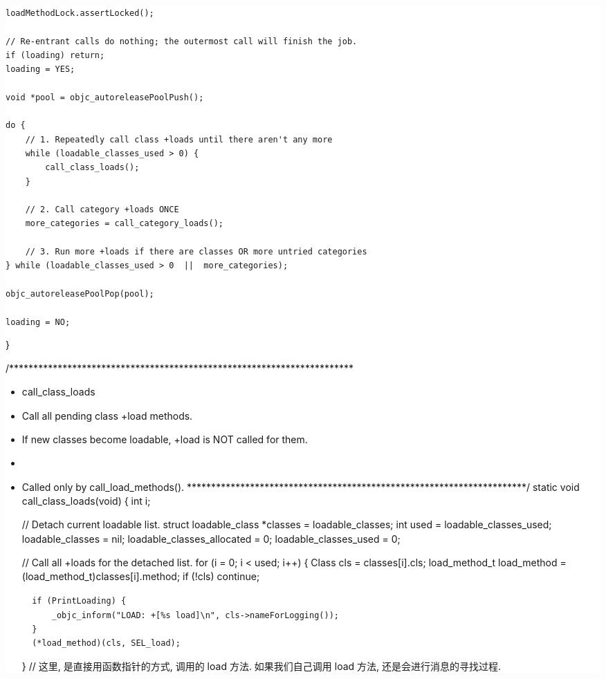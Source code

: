     loadMethodLock.assertLocked();

    // Re-entrant calls do nothing; the outermost call will finish the job.
    if (loading) return;
    loading = YES;

    void *pool = objc_autoreleasePoolPush();

    do {
        // 1. Repeatedly call class +loads until there aren't any more
        while (loadable_classes_used > 0) {
            call_class_loads();
        }

        // 2. Call category +loads ONCE
        more_categories = call_category_loads();

        // 3. Run more +loads if there are classes OR more untried categories
    } while (loadable_classes_used > 0  ||  more_categories);

    objc_autoreleasePoolPop(pool);

    loading = NO;
}

/***********************************************************************
* call_class_loads
* Call all pending class +load methods.
* If new classes become loadable, +load is NOT called for them.
*
* Called only by call_load_methods().
**********************************************************************/
static void call_class_loads(void)
{
    int i;
    
    // Detach current loadable list.
    struct loadable_class *classes = loadable_classes;
    int used = loadable_classes_used;
    loadable_classes = nil;
    loadable_classes_allocated = 0;
    loadable_classes_used = 0;
    
    // Call all +loads for the detached list.
    for (i = 0; i < used; i++) {
        Class cls = classes[i].cls;
        load_method_t load_method = (load_method_t)classes[i].method;
        if (!cls) continue; 

        if (PrintLoading) {
            _objc_inform("LOAD: +[%s load]\n", cls->nameForLogging());
        }
        (*load_method)(cls, SEL_load);
    }
    // 这里, 是直接用函数指针的方式, 调用的 load 方法. 如果我们自己调用 load 方法, 还是会进行消息的寻找过程.
    